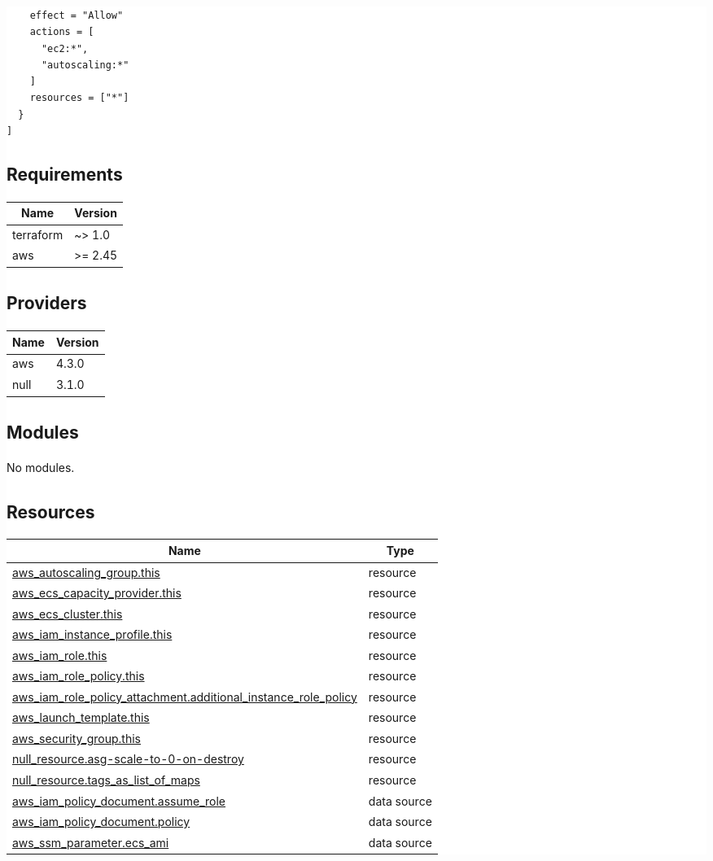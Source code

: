 ```hcl
    effect = "Allow"
    actions = [
      "ec2:*",
      "autoscaling:*"
    ]
    resources = ["*"]
  }
]

```


## Requirements

| Name | Version |
|------|---------|
| terraform | ~> 1.0 |
| aws | >= 2.45 |

## Providers

| Name | Version |
|------|---------|
| aws | 4.3.0 |
| null | 3.1.0 |

## Modules

No modules.

## Resources

| Name | Type |
|------|------|
| [aws_autoscaling_group.this](https://registry.terraform.io/providers/hashicorp/aws/latest/docs/resources/autoscaling_group) | resource |
| [aws_ecs_capacity_provider.this](https://registry.terraform.io/providers/hashicorp/aws/latest/docs/resources/ecs_capacity_provider) | resource |
| [aws_ecs_cluster.this](https://registry.terraform.io/providers/hashicorp/aws/latest/docs/resources/ecs_cluster) | resource |
| [aws_iam_instance_profile.this](https://registry.terraform.io/providers/hashicorp/aws/latest/docs/resources/iam_instance_profile) | resource |
| [aws_iam_role.this](https://registry.terraform.io/providers/hashicorp/aws/latest/docs/resources/iam_role) | resource |
| [aws_iam_role_policy.this](https://registry.terraform.io/providers/hashicorp/aws/latest/docs/resources/iam_role_policy) | resource |
| [aws_iam_role_policy_attachment.additional_instance_role_policy](https://registry.terraform.io/providers/hashicorp/aws/latest/docs/resources/iam_role_policy_attachment) | resource |
| [aws_launch_template.this](https://registry.terraform.io/providers/hashicorp/aws/latest/docs/resources/launch_template) | resource |
| [aws_security_group.this](https://registry.terraform.io/providers/hashicorp/aws/latest/docs/resources/security_group) | resource |
| [null_resource.asg-scale-to-0-on-destroy](https://registry.terraform.io/providers/hashicorp/null/latest/docs/resources/resource) | resource |
| [null_resource.tags_as_list_of_maps](https://registry.terraform.io/providers/hashicorp/null/latest/docs/resources/resource) | resource |
| [aws_iam_policy_document.assume_role](https://registry.terraform.io/providers/hashicorp/aws/latest/docs/data-sources/iam_policy_document) | data source |
| [aws_iam_policy_document.policy](https://registry.terraform.io/providers/hashicorp/aws/latest/docs/data-sources/iam_policy_document) | data source |
| [aws_ssm_parameter.ecs_ami](https://registry.terraform.io/providers/hashicorp/aws/latest/docs/data-sources/ssm_parameter) | data source |
